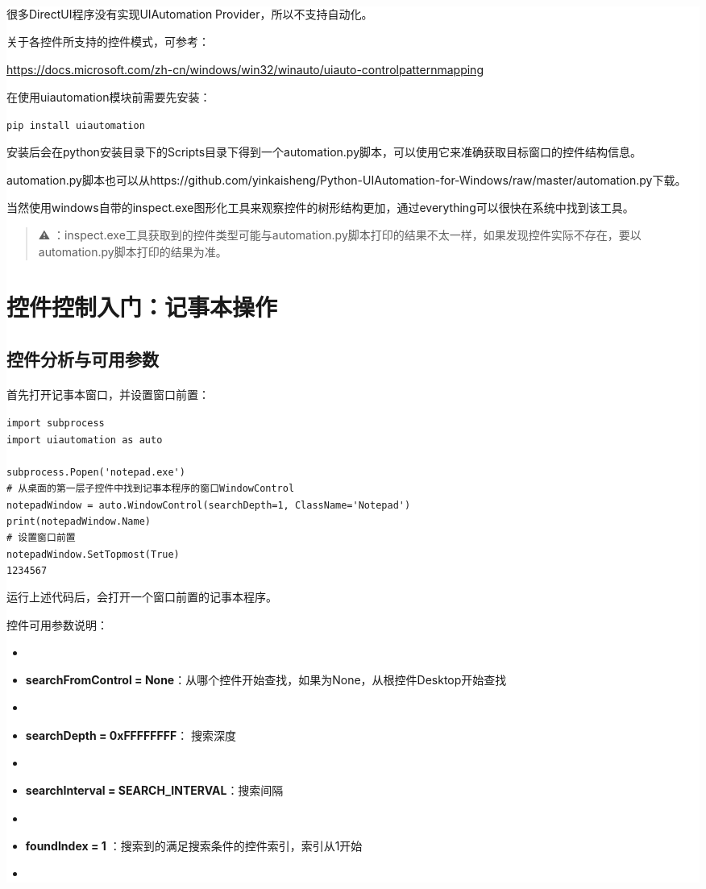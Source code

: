 很多DirectUI程序没有实现UIAutomation Provider，所以不支持自动化。



关于各控件所支持的控件模式，可参考：

https://docs.microsoft.com/zh-cn/windows/win32/winauto/uiauto-controlpatternmapping

在使用uiautomation模块前需要先安装：

```
pip install uiautomation
```

安装后会在python安装目录下的Scripts目录下得到一个automation.py脚本，可以使用它来准确获取目标窗口的控件结构信息。

automation.py脚本也可以从https://github.com/yinkaisheng/Python-UIAutomation-for-Windows/raw/master/automation.py下载。

当然使用windows自带的inspect.exe图形化工具来观察控件的树形结构更加，通过everything可以很快在系统中找到该工具。

> ⚠️ ：inspect.exe工具获取到的控件类型可能与automation.py脚本打印的结果不太一样，如果发现控件实际不存在，要以automation.py脚本打印的结果为准。

# 控件控制入门：记事本操作

## 控件分析与可用参数

首先打开记事本窗口，并设置窗口前置：

```
import subprocess
import uiautomation as auto

subprocess.Popen('notepad.exe')
# 从桌面的第一层子控件中找到记事本程序的窗口WindowControl
notepadWindow = auto.WindowControl(searchDepth=1, ClassName='Notepad')
print(notepadWindow.Name)
# 设置窗口前置
notepadWindow.SetTopmost(True)
1234567
```

运行上述代码后，会打开一个窗口前置的记事本程序。

控件可用参数说明：

- 

- **searchFromControl = None**：从哪个控件开始查找，如果为None，从根控件Desktop开始查找
- 

- **searchDepth = 0xFFFFFFFF**： 搜索深度
- 

- **searchInterval = SEARCH_INTERVAL**：搜索间隔
- 

- **foundIndex = 1** ：搜索到的满足搜索条件的控件索引，索引从1开始
- 
